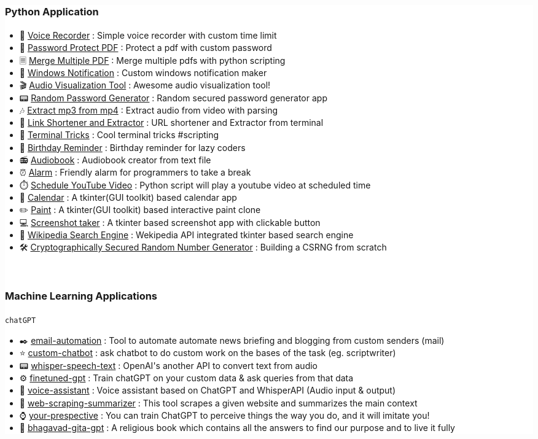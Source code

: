 ### Python Application

* 📼 [Voice Recorder](https://github.com/qxresearch/qxresearch-event-1/tree/master/Applications/Voice%20Recorder) : Simple voice recorder with custom time limit 
* 🔑 [Password Protect PDF](https://github.com/qxresearch/qxresearch-event-1/tree/master/Applications/Password%20Protech%20PDF) : Protect a pdf with custom password 
* 🗏 [Merge Multiple PDF](https://github.com/qxresearch/qxresearch-event-1/tree/master/Applications/Merge%20Multiple%20PDF) : Merge multiple pdfs with python scripting
* 🔔 [Windows Notification](https://github.com/qxresearch/qxresearch-event-1/tree/master/Applications/Windows%20Notification) : Custom windows notification maker
* 🎬 [Audio Visualization Tool](https://github.com/qxresearch/qxresearch-event-1/tree/master/Applications/Audio%20Visualization%20Tool) : Awesome audio visualization tool! 
* 📟 [Random Password Generator](https://github.com/qxresearch/qxresearch-event-1/tree/master/Applications/Random%20Password%20Generator) : Random secured password generator app
* 🎶 [Extract mp3 from mp4](https://github.com/qxresearch/qxresearch-event-1/tree/master/Applications/Extract%20mp3%20from%20mp4) : Extract audio from video with parsing
* 🔗 [Link Shortener and Extractor](https://github.com/qxresearch/qxresearch-event-1/tree/master/Applications/Link%20Shortener%20and%20Extractor) : URL shortener and Extractor from terminal
* 🔋 [Terminal Tricks](https://github.com/qxresearch/qxresearch-event-1/tree/master/Applications/Terminal%20Tricks) : Cool terminal tricks #scripting
* 🎂 [Birthday Reminder](https://github.com/qxresearch/qxresearch-event-1/tree/master/Applications/Birthday%20Reminder) : Birthday reminder for lazy coders
* 📻 [Audiobook](https://github.com/qxresearch/qxresearch-event-1/tree/master/Applications/audiobook) : Audiobook creator from text file 
* ⏰ [Alarm](https://github.com/qxresearch/qxresearch-event-1/tree/master/Applications/Alarm) : Friendly alarm for programmers to take a break
* ⏱️ [Schedule YouTube Video](https://github.com/xiaowuc2/Schedule-YouTube-video-Python/blob/master/python%20code.py) : Python script will play a youtube video at scheduled time
* 📆 [Calendar](https://github.com/qxresearch/qxresearch-event-1/tree/master/Applications/Calendar) : A tkinter(GUI toolkit) based calendar app 
* ✏️ [Paint](https://github.com/qxresearch/qxresearch-event-1/tree/master/Applications/Paint) : A tkinter(GUI toolkit) based interactive paint clone
* 💻 [Screenshot taker](https://github.com/qxresearch/qxresearch-event-1/tree/master/Applications/ScreenShot) : A tkinter based screenshot app with clickable button
* 📖 [Wikipedia Search Engine](https://github.com/qxresearch/qxresearch-event-1/tree/master/Applications/Search%20Engine) : Wekipedia API integrated tkinter based search engine
* 🛠️ [Cryptographically Secured Random Number Generator](https://github.com/qxresearch/qxresearch-event-1/tree/master/Applications/CSPRNG) : Building a CSRNG from scratch




<br>

### Machine Learning Applications 

`chatGPT`

- ✒️ [email-automation](https://github.com/xiaowuc2/ChatGPT-Python-Applications/tree/main/email-automation) : Tool to automate automate news briefing and blogging from custom senders (mail) 
- ⭐ [custom-chatbot](https://github.com/xiaowuc2/ChatGPT-Python-Applications/tree/main/chatbot) : ask chatbot to do custom work on the bases of the task (eg. scriptwriter) 
- 📟 [whisper-speech-text](https://github.com/xiaowuc2/ChatGPT-Python-Applications/tree/main/whisper-speech-text) : OpenAI's another API to convert text from audio
- ⚙️ [finetuned-gpt](https://github.com/xiaowuc2/ChatGPT-Python-Applications/tree/main/finetuned-gpt) : Train chatGPT on your custom data & ask queries from that data
- 💠 [voice-assistant](https://github.com/xiaowuc2/ChatGPT-Python-Applications/tree/main/voice-assistant) : Voice assistant based on ChatGPT and WhisperAPI (Audio input & output) 
- 🐻 [web-scraping-summarizer](https://github.com/xiaowuc2/ChatGPT-Python-Applications/tree/main/web-scraping-summarizer) : This tool scrapes a given website and summarizes the main context
- ⌚ [your-prespective](https://raw.githubusercontent.com/xiaowuc2/ChatGPT-Python-Applications/main/resource/git4.png) : You can train ChatGPT to perceive things the way you do, and it will imitate you!
- 📖 [bhagavad-gita-gpt](https://raw.githubusercontent.com/xiaowuc2/ChatGPT-Python-Applications/main/resource/git4.png) : A religious book which contains all the answers to find our purpose and to live it fully